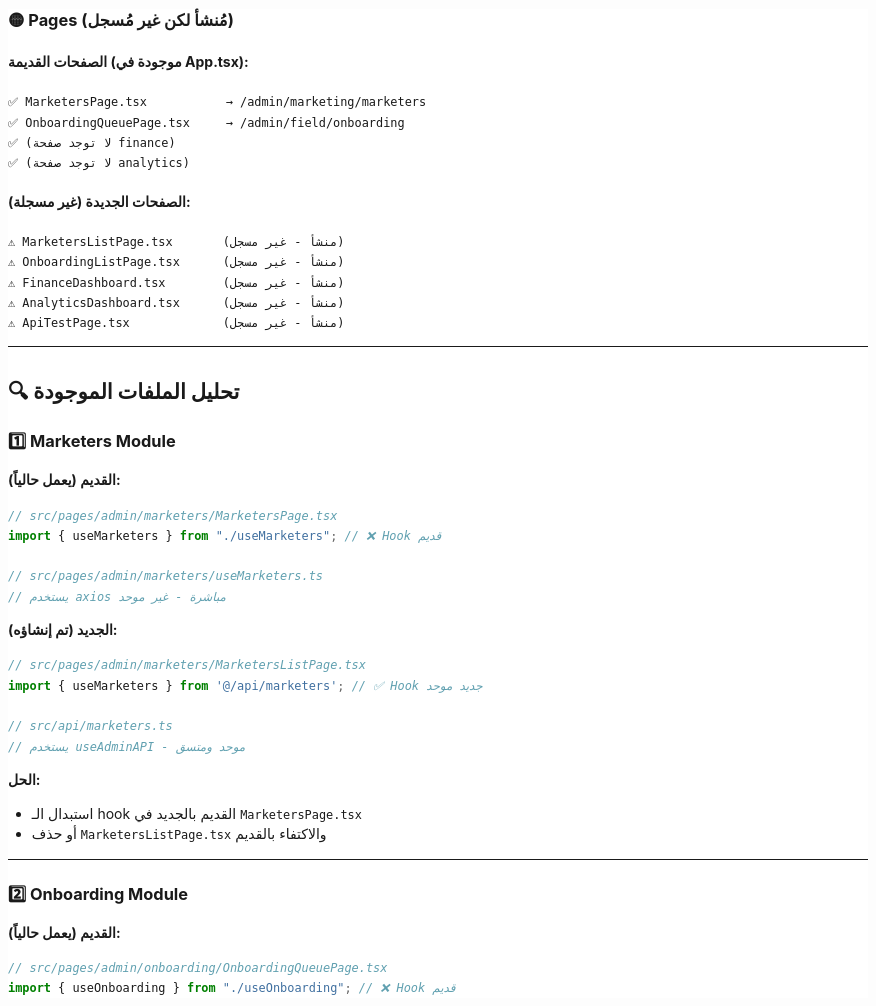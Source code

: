 
### 🟡 Pages (مُنشأ لكن غير مُسجل)

#### الصفحات القديمة (موجودة في App.tsx):
```
✅ MarketersPage.tsx           → /admin/marketing/marketers
✅ OnboardingQueuePage.tsx     → /admin/field/onboarding
✅ (لا توجد صفحة finance)
✅ (لا توجد صفحة analytics)
```

#### الصفحات الجديدة (غير مسجلة):
```
⚠️ MarketersListPage.tsx       (منشأ - غير مسجل)
⚠️ OnboardingListPage.tsx      (منشأ - غير مسجل)
⚠️ FinanceDashboard.tsx        (منشأ - غير مسجل)
⚠️ AnalyticsDashboard.tsx      (منشأ - غير مسجل)
⚠️ ApiTestPage.tsx             (منشأ - غير مسجل)
```

---

## 🔍 تحليل الملفات الموجودة

### 1️⃣ Marketers Module

**القديم (يعمل حالياً):**
```typescript
// src/pages/admin/marketers/MarketersPage.tsx
import { useMarketers } from "./useMarketers"; // ❌ Hook قديم

// src/pages/admin/marketers/useMarketers.ts
// يستخدم axios مباشرة - غير موحد
```

**الجديد (تم إنشاؤه):**
```typescript
// src/pages/admin/marketers/MarketersListPage.tsx
import { useMarketers } from '@/api/marketers'; // ✅ Hook جديد موحد

// src/api/marketers.ts
// يستخدم useAdminAPI - موحد ومتسق
```

**الحل:**
- استبدال الـ hook القديم بالجديد في `MarketersPage.tsx`
- أو حذف `MarketersListPage.tsx` والاكتفاء بالقديم

---

### 2️⃣ Onboarding Module

**القديم (يعمل حالياً):**
```typescript
// src/pages/admin/onboarding/OnboardingQueuePage.tsx
import { useOnboarding } from "./useOnboarding"; // ❌ Hook قديم
```
